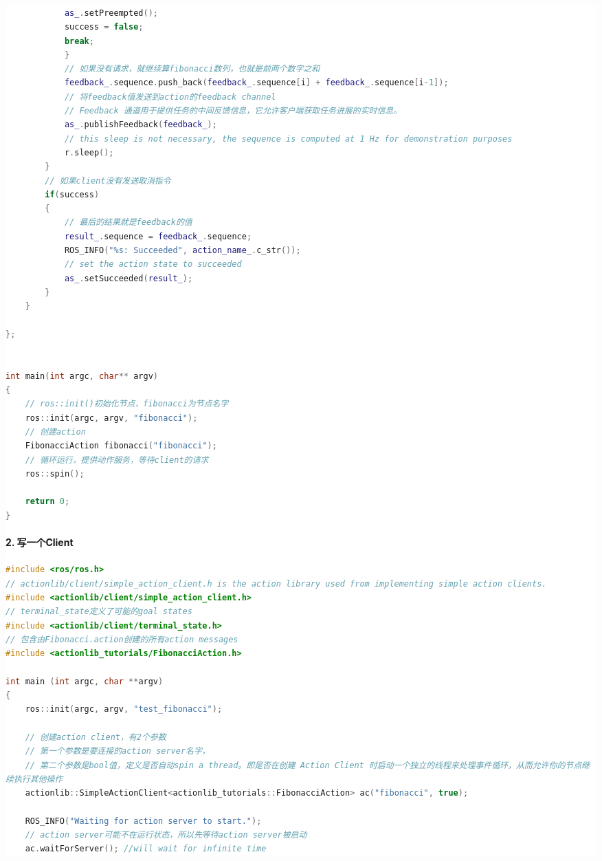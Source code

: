 ```c++
            as_.setPreempted();
            success = false;
            break;
            }
            // 如果没有请求，就继续算fibonacci数列，也就是前两个数字之和
            feedback_.sequence.push_back(feedback_.sequence[i] + feedback_.sequence[i-1]);
            // 将feedback值发送到action的feedback channel
            // Feedback 通道用于提供任务的中间反馈信息，它允许客户端获取任务进展的实时信息。
            as_.publishFeedback(feedback_);
            // this sleep is not necessary, the sequence is computed at 1 Hz for demonstration purposes
            r.sleep();
        }
        // 如果client没有发送取消指令
        if(success)
        {   
            // 最后的结果就是feedback的值
            result_.sequence = feedback_.sequence;
            ROS_INFO("%s: Succeeded", action_name_.c_str());
            // set the action state to succeeded
            as_.setSucceeded(result_);
        }
    }

};


int main(int argc, char** argv)
{   
    // ros::init()初始化节点，fibonacci为节点名字
    ros::init(argc, argv, "fibonacci");
    // 创建action
    FibonacciAction fibonacci("fibonacci");
    // 循环运行，提供动作服务，等待client的请求
    ros::spin();

    return 0;
}
```

#### 2. 写一个Client

```c++
#include <ros/ros.h>
// actionlib/client/simple_action_client.h is the action library used from implementing simple action clients.
#include <actionlib/client/simple_action_client.h>
// terminal_state定义了可能的goal states
#include <actionlib/client/terminal_state.h>
// 包含由Fibonacci.action创建的所有action messages
#include <actionlib_tutorials/FibonacciAction.h>

int main (int argc, char **argv)
{
    ros::init(argc, argv, "test_fibonacci");

    // 创建action client，有2个参数
    // 第一个参数是要连接的action server名字，
    // 第二个参数是bool值，定义是否自动spin a thread。即是否在创建 Action Client 时启动一个独立的线程来处理事件循环，从而允许你的节点继续执行其他操作
    actionlib::SimpleActionClient<actionlib_tutorials::FibonacciAction> ac("fibonacci", true);

    ROS_INFO("Waiting for action server to start.");
    // action server可能不在运行状态，所以先等待action server被启动
    ac.waitForServer(); //will wait for infinite time
```
